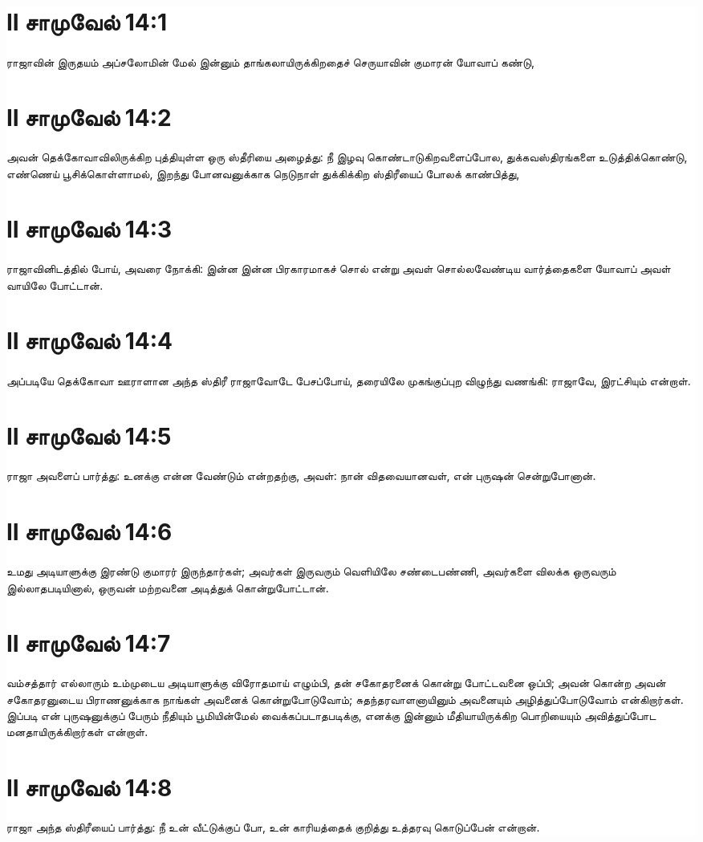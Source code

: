 # II சாமுவேல் 14:1

ராஜாவின் இருதயம் அப்சலோமின் மேல் இன்னும் தாங்கலாயிருக்கிறதைச் செருயாவின்
குமாரன் யோவாப் கண்டு,

# II சாமுவேல் 14:2

அவன் தெக்கோவாவிலிருக்கிற புத்தியுள்ள ஒரு ஸ்தீரியை அழைத்து: நீ இழவு
கொண்டாடுகிறவளைப்போல, துக்கவஸ்திரங்களை உடுத்திக்கொண்டு, எண்ணெய்
பூசிக்கொள்ளாமல், இறந்து போனவனுக்காக நெடுநாள் துக்கிக்கிற ஸ்திரீயைப்
போலக் காண்பித்து,

# II சாமுவேல் 14:3

ராஜாவினிடத்தில் போய், அவரை நோக்கி: இன்ன இன்ன பிரகாரமாகச் சொல் என்று அவள்
சொல்லவேண்டிய வார்த்தைகளை யோவாப் அவள் வாயிலே போட்டான்.

# II சாமுவேல் 14:4

அப்படியே தெக்கோவா ஊராளான அந்த ஸ்திரீ ராஜாவோடே பேசப்போய், தரையிலே
முகங்குப்புற விழுந்து வணங்கி: ராஜாவே, இரட்சியும் என்றாள்.

# II சாமுவேல் 14:5

ராஜா அவளைப் பார்த்து: உனக்கு என்ன வேண்டும் என்றதற்கு, அவள்: நான்
விதவையானவள், என் புருஷன் சென்றுபோனான்.

# II சாமுவேல் 14:6

உமது அடியாளுக்கு இரண்டு குமாரர் இருந்தார்கள்; அவர்கள் இருவரும் வெளியிலே
சண்டைபண்ணி, அவர்களை விலக்க ஒருவரும் இல்லாதபடியினால், ஒருவன் மற்றவனை
அடித்துக் கொன்றுபோட்டான்.

# II சாமுவேல் 14:7

வம்சத்தார் எல்லாரும் உம்முடைய அடியாளுக்கு விரோதமாய் எழும்பி, தன்
சகோதரனைக் கொன்று போட்டவனை ஒப்பி; அவன் கொன்ற அவன் சகோதரனுடைய பிராணனுக்காக
நாங்கள் அவனைக் கொன்றுபோடுவோம்; சுதந்தரவாளனாயினும் அவனையும்
அழித்துப்போடுவோம் என்கிறார்கள். இப்படி என் புருஷனுக்குப் பேரும் நீதியும்
பூமியின்மேல் வைக்கப்படாதபடிக்கு, எனக்கு இன்னும் மீதியாயிருக்கிற
பொறியையும் அவித்துப்போட மனதாயிருக்கிறார்கள் என்றாள்.

# II சாமுவேல் 14:8

ராஜா அந்த ஸ்திரீயைப் பார்த்து: நீ உன் வீட்டுக்குப் போ, உன் காரியத்தைக்
குறித்து உத்தரவு கொடுப்பேன் என்றான்.
